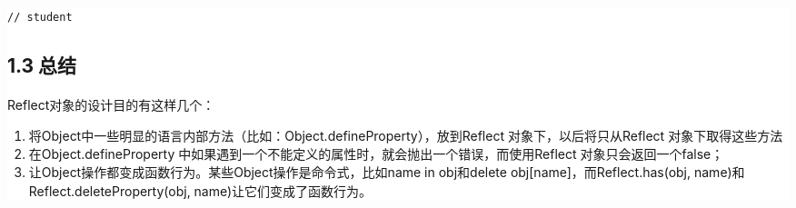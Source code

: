 ```
// student
```


## 1.3 总结


Reflect对象的设计目的有这样几个：
1.  将Object中一些明显的语言内部方法（比如：Object.defineProperty），放到Reflect 对象下，以后将只从Reflect 对象下取得这些方法
2.  在Object.defineProperty 中如果遇到一个不能定义的属性时，就会抛出一个错误，而使用Reflect 对象只会返回一个false；
3. 让Object操作都变成函数行为。某些Object操作是命令式，比如name in obj和delete obj[name]，而Reflect.has(obj, name)和Reflect.deleteProperty(obj, name)让它们变成了函数行为。
